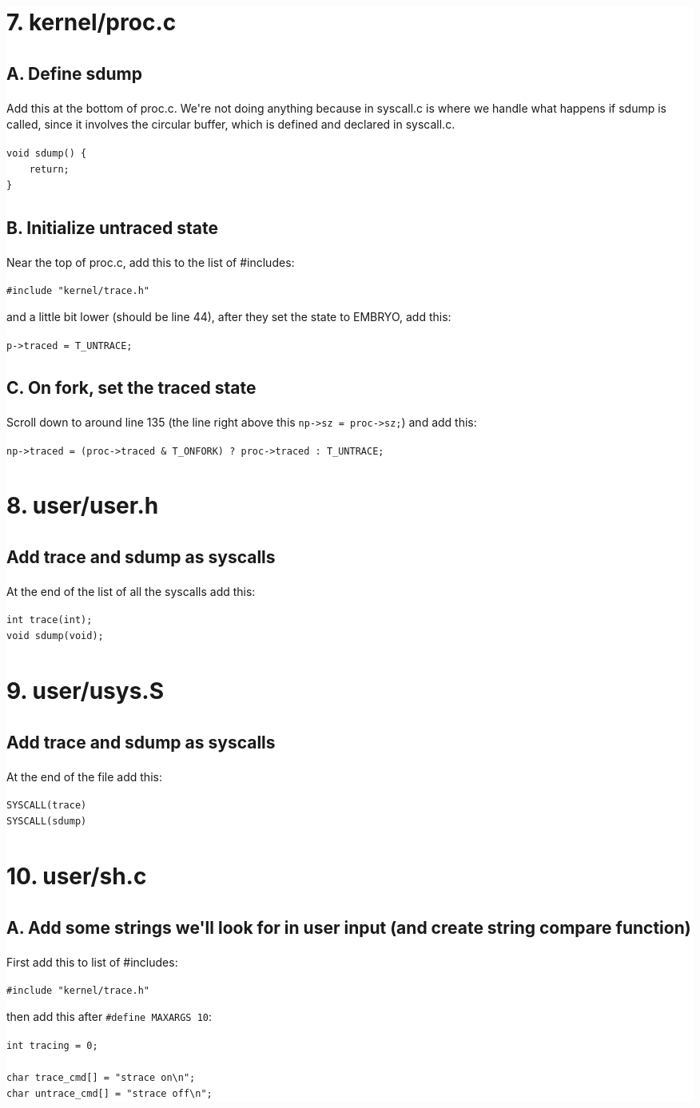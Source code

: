 # 7. kernel/proc.c
## A. Define sdump
Add this at the bottom of proc.c. We're not doing anything because in syscall.c is where we handle what happens if sdump is called, since it involves the circular buffer, which is defined and declared in syscall.c. 
```
void sdump() {
    return;
}
```

## B. Initialize untraced state
Near the top of proc.c, add this to the list of #includes:
```
#include "kernel/trace.h"
```
and a little bit lower (should be line 44), after they set the state to EMBRYO, add this:
```
p->traced = T_UNTRACE;
```

## C. On fork, set the traced state
Scroll down to around line 135 (the line right above this ```np->sz = proc->sz;```) and add this:
```
np->traced = (proc->traced & T_ONFORK) ? proc->traced : T_UNTRACE;
```

# 8. user/user.h
## Add trace and sdump as syscalls
At the end of the list of all the syscalls add this:
```
int trace(int);
void sdump(void);
```

# 9. user/usys.S
## Add trace and sdump as syscalls
At the end of the file add this:
```
SYSCALL(trace)
SYSCALL(sdump)
```

# 10. user/sh.c
## A. Add some strings we'll look for in user input (and create string compare function)
First add this to list of #includes:
```
#include "kernel/trace.h"
```
then add this after ```#define MAXARGS 10```:
```
int tracing = 0;

char trace_cmd[] = "strace on\n";
char untrace_cmd[] = "strace off\n";
```